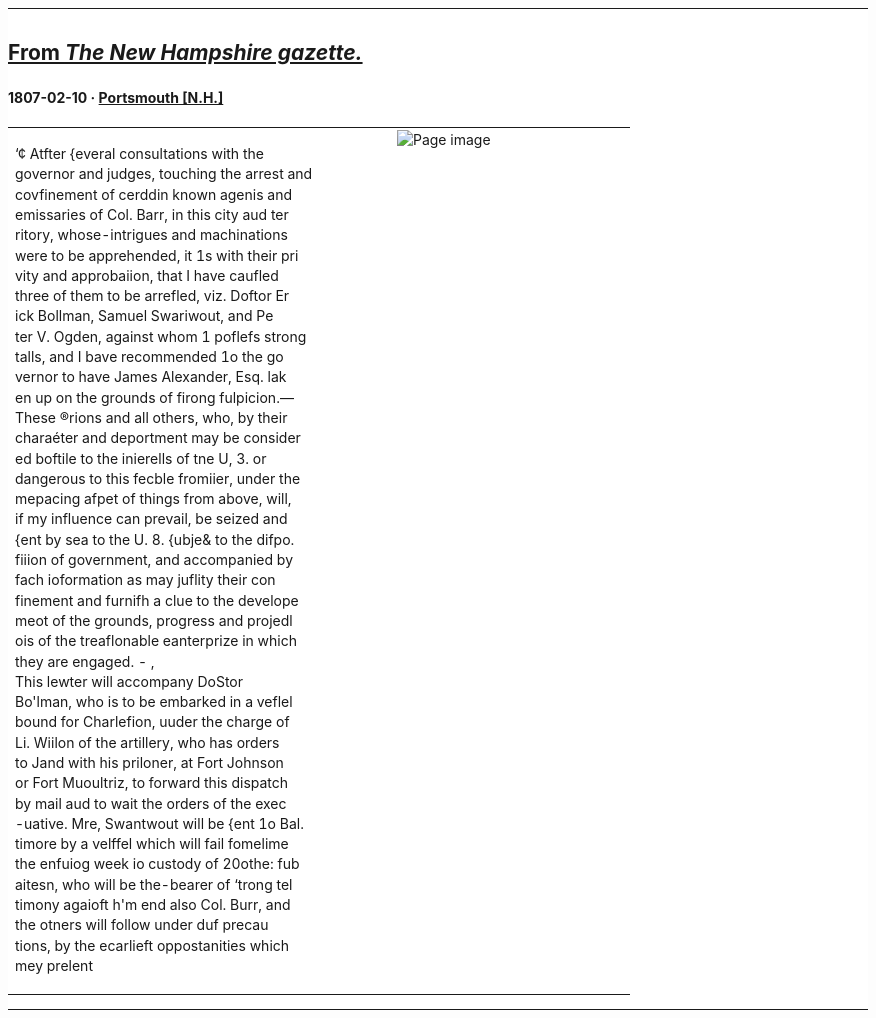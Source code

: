 </td>
</tr></table>

---

## [From _The New Hampshire gazette._](https://www.loc.gov/resource/sn83025588/1807-02-10/ed-1/?sp=1)

#### 1807-02-10 &middot; [Portsmouth [N.H.]](http://dbpedia.org/resource/Portsmouth%2C_New_Hampshire)

<table style="width: 100%;"><tr><td style="width: 50%">

  
‘¢ Atfter {everal consultations with the  
governor and judges, touching the arrest and  
covfinement of cerddin known agenis and  
emissaries of Col. Barr, in this city aud ter­  
ritory, whose-intrigues and machinations  
were to be apprehended, it 1s with their pri­  
vity and approbaiion, that I have caufled  
three of them to be arrefled, viz. Doftor Er­  
ick Bollman, Samuel Swariwout, and Pe­  
ter V. Ogden, against whom 1 poflefs strong  
talls, and I bave recommended 1o the go­  
vernor to have James Alexander, Esq. lak­  
en up on the grounds of firong fulpicion.—  
These ®rions and all others, who, by their  
charaéter and deportment may be consider­  
ed boftile to the inierells of tne U, 3. or  
dangerous to this fecble fromiier, under the  
mepacing afpet of things from above, will,  
if my influence can prevail, be seized and  
{ent by sea to the U. 8. {ubje&amp; to the difpo.  
fiiion of government, and accompanied by  
fach ioformation as may juflity their con­  
finement and furnifh a clue to the develope­  
meot of the grounds, progress and projedl­  
ois of the treaflonable eanterprize in which  
they are engaged. - ,  
This lewter will accompany DoStor  
Bo&#x27;lman, who is to be embarked in a veflel  
bound for Charlefion, uuder the charge of  
Li. Wiilon of the artillery, who has orders  
to Jand with his priloner, at Fort Johnson  
or Fort Muoultriz, to forward this dispatch  
by mail aud to wait the orders of the exec­  
-uative. Mre, Swantwout will be {ent 1o Bal.  
timore by a velffel which will fail fomelime  
the enfuiog week io custody of 20othe: fub­  
aitesn, who will be the-bearer of ‘trong tel­  
timony agaioft h&#x27;m end also Col. Burr, and  
the otners will follow under duf precau­  
tions, by the ecarlieft oppostanities which  
mey prelent
</td><td style="width: 50%; max-height: 75%; margin: auto; display: block;">
<img alt="Page image" src="https://tile.loc.gov/image-services/iiif/service:ndnp:nhd:batch_nhd_avalon_ver02:data:sn83025588:00517010790:1807021001:0443/pct:41.58322903629537,54.97099419883977,16.59887359198999,24.2748549709942/!600,600/0/default.jpg"/>
</td>
</tr></table>

---